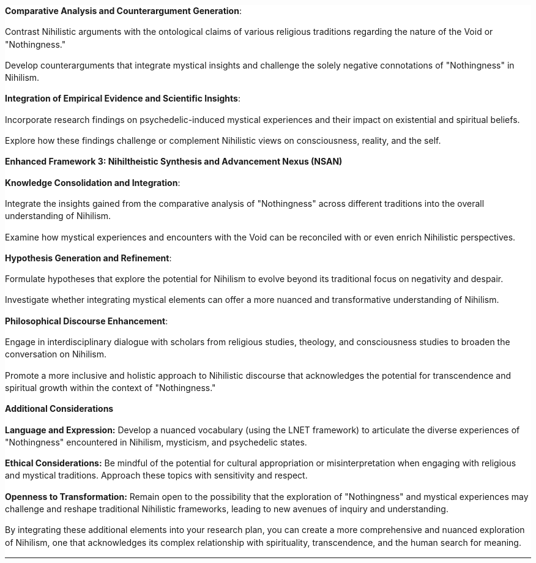 **Comparative Analysis and Counterargument Generation**:

Contrast Nihilistic arguments with the ontological claims of various religious traditions regarding the nature of the Void or "Nothingness."

Develop counterarguments that integrate mystical insights and challenge the solely negative connotations of "Nothingness" in Nihilism.

**Integration of Empirical Evidence and Scientific Insights**:

Incorporate research findings on psychedelic-induced mystical experiences and their impact on existential and spiritual beliefs.

Explore how these findings challenge or complement Nihilistic views on consciousness, reality, and the self.

**Enhanced Framework 3: Nihiltheistic Synthesis and Advancement Nexus (NSAN)**

**Knowledge Consolidation and Integration**:

Integrate the insights gained from the comparative analysis of "Nothingness" across different traditions into the overall understanding of Nihilism.

Examine how mystical experiences and encounters with the Void can be reconciled with or even enrich Nihilistic perspectives.

**Hypothesis Generation and Refinement**:

Formulate hypotheses that explore the potential for Nihilism to evolve beyond its traditional focus on negativity and despair.

Investigate whether integrating mystical elements can offer a more nuanced and transformative understanding of Nihilism.

**Philosophical Discourse Enhancement**:

Engage in interdisciplinary dialogue with scholars from religious studies, theology, and consciousness studies to broaden the conversation on Nihilism.

Promote a more inclusive and holistic approach to Nihilistic discourse that acknowledges the potential for transcendence and spiritual growth within the context of "Nothingness."

**Additional Considerations**

**Language and Expression:** Develop a nuanced vocabulary (using the LNET framework) to articulate the diverse experiences of "Nothingness" encountered in Nihilism, mysticism, and psychedelic states.

**Ethical Considerations:** Be mindful of the potential for cultural appropriation or misinterpretation when engaging with religious and mystical traditions. Approach these topics with sensitivity and respect.

**Openness to Transformation:** Remain open to the possibility that the exploration of "Nothingness" and mystical experiences may challenge and reshape traditional Nihilistic frameworks, leading to new avenues of inquiry and understanding.

By integrating these additional elements into your research plan, you can create a more comprehensive and nuanced exploration of Nihilism, one that acknowledges its complex relationship with spirituality, transcendence, and the human search for meaning.

* * *
